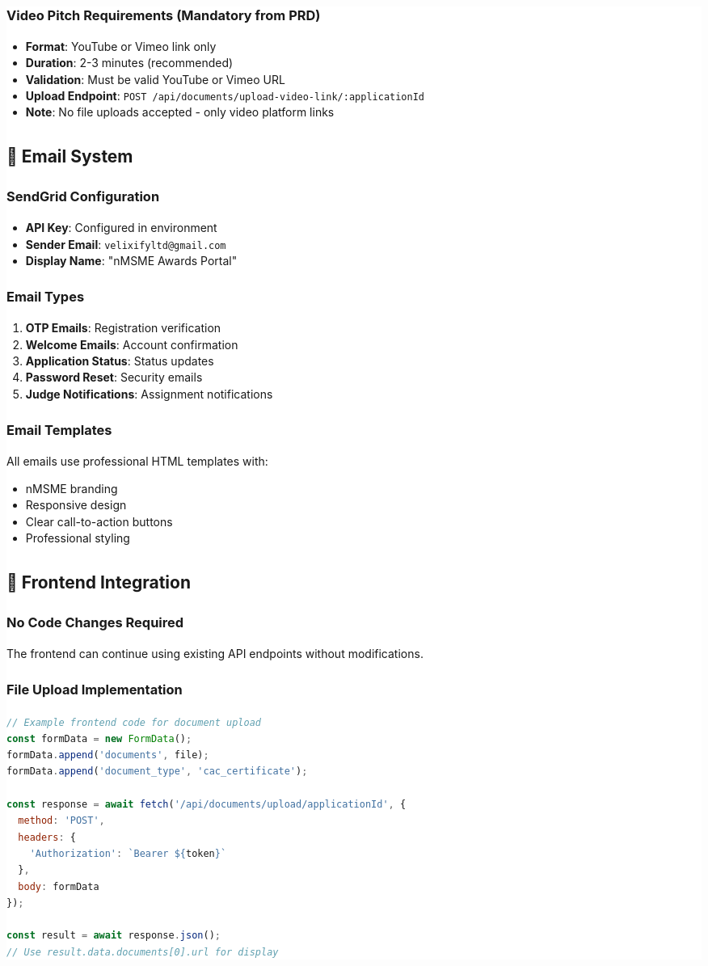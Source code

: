 ### Video Pitch Requirements (Mandatory from PRD)
- **Format**: YouTube or Vimeo link only
- **Duration**: 2-3 minutes (recommended)
- **Validation**: Must be valid YouTube or Vimeo URL
- **Upload Endpoint**: `POST /api/documents/upload-video-link/:applicationId`
- **Note**: No file uploads accepted - only video platform links

## 📧 Email System

### SendGrid Configuration
- **API Key**: Configured in environment
- **Sender Email**: `velixifyltd@gmail.com`
- **Display Name**: "nMSME Awards Portal"

### Email Types
1. **OTP Emails**: Registration verification
2. **Welcome Emails**: Account confirmation
3. **Application Status**: Status updates
4. **Password Reset**: Security emails
5. **Judge Notifications**: Assignment notifications

### Email Templates
All emails use professional HTML templates with:
- nMSME branding
- Responsive design
- Clear call-to-action buttons
- Professional styling

## 🎨 Frontend Integration

### No Code Changes Required
The frontend can continue using existing API endpoints without modifications.

### File Upload Implementation
```javascript
// Example frontend code for document upload
const formData = new FormData();
formData.append('documents', file);
formData.append('document_type', 'cac_certificate');

const response = await fetch('/api/documents/upload/applicationId', {
  method: 'POST',
  headers: {
    'Authorization': `Bearer ${token}`
  },
  body: formData
});

const result = await response.json();
// Use result.data.documents[0].url for display
```
